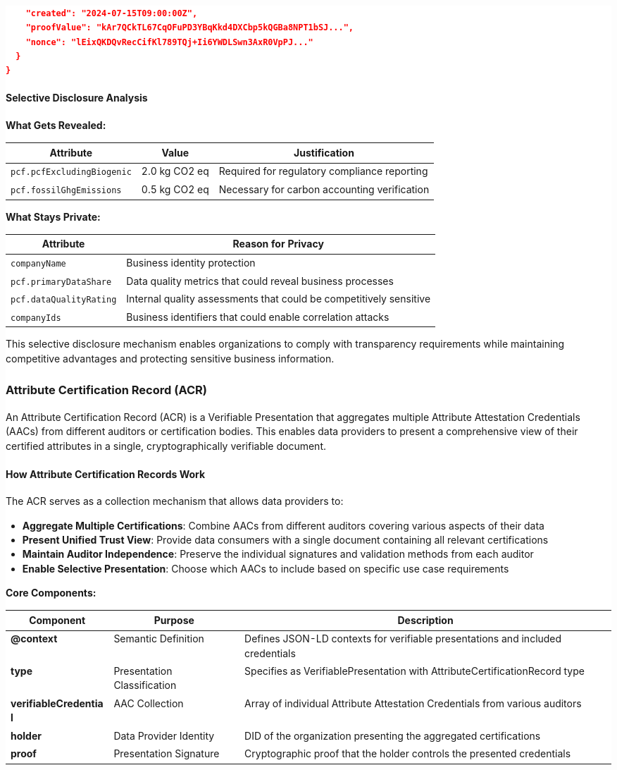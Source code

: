 ```json
    "created": "2024-07-15T09:00:00Z",
    "proofValue": "kAr7QCkTL67CqOFuPD3YBqKkd4DXCbp5kQGBa8NPT1bSJ...",
    "nonce": "lEixQKDQvRecCifKl789TQj+Ii6YWDLSwn3AxR0VpPJ..."
  }
}
```

#### Selective Disclosure Analysis

**What Gets Revealed:**

| Attribute | Value | Justification |
|-----------|-------|---------------|
| `pcf.pcfExcludingBiogenic` | 2.0 kg CO2 eq | Required for regulatory compliance reporting |
| `pcf.fossilGhgEmissions` | 0.5 kg CO2 eq | Necessary for carbon accounting verification |

**What Stays Private:**

| Attribute | Reason for Privacy |
|-----------|-------------------|
| `companyName` | Business identity protection |
| `pcf.primaryDataShare` | Data quality metrics that could reveal business processes |
| `pcf.dataQualityRating` | Internal quality assessments that could be competitively sensitive |
| `companyIds` | Business identifiers that could enable correlation attacks |

This selective disclosure mechanism enables organizations to comply with transparency requirements while maintaining competitive advantages and protecting sensitive business information.

### Attribute Certification Record (ACR)

An Attribute Certification Record (ACR) is a Verifiable Presentation that aggregates multiple Attribute Attestation Credentials (AACs) from different auditors or certification bodies. This enables data providers to present a comprehensive view of their certified attributes in a single, cryptographically verifiable document.

#### How Attribute Certification Records Work

The ACR serves as a collection mechanism that allows data providers to:

- **Aggregate Multiple Certifications**: Combine AACs from different auditors covering various aspects of their data
- **Present Unified Trust View**: Provide data consumers with a single document containing all relevant certifications
- **Maintain Auditor Independence**: Preserve the individual signatures and validation methods from each auditor
- **Enable Selective Presentation**: Choose which AACs to include based on specific use case requirements

**Core Components:**

| Component | Purpose | Description |
|-----------|---------|-------------|
| **@context** | Semantic Definition | Defines JSON-LD contexts for verifiable presentations and included credentials |
| **type** | Presentation Classification | Specifies as VerifiablePresentation with AttributeCertificationRecord type |
| **verifiableCredential** | AAC Collection | Array of individual Attribute Attestation Credentials from various auditors |
| **holder** | Data Provider Identity | DID of the organization presenting the aggregated certifications |
| **proof** | Presentation Signature | Cryptographic proof that the holder controls the presented credentials |
